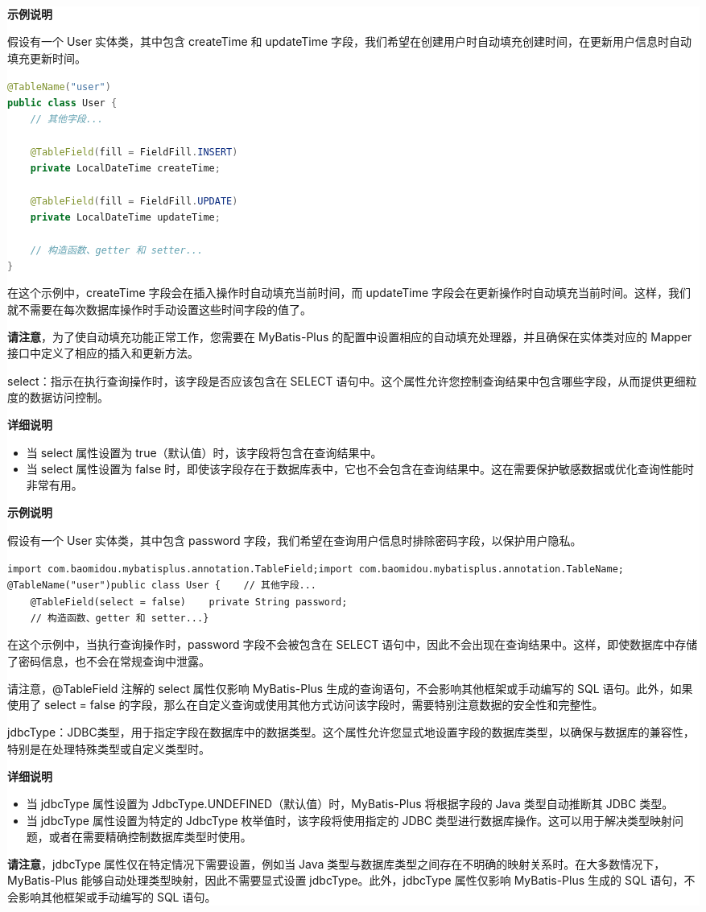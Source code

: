**示例说明**

假设有一个 User 实体类，其中包含 createTime 和 updateTime 字段，我们希望在创建用户时自动填充创建时间，在更新用户信息时自动填充更新时间。

```java
@TableName("user")
public class User {
    // 其他字段...

    @TableField(fill = FieldFill.INSERT)
    private LocalDateTime createTime;

    @TableField(fill = FieldFill.UPDATE)
    private LocalDateTime updateTime;

    // 构造函数、getter 和 setter...
}
```

在这个示例中，createTime 字段会在插入操作时自动填充当前时间，而 updateTime 字段会在更新操作时自动填充当前时间。这样，我们就不需要在每次数据库操作时手动设置这些时间字段的值了。

**请注意**，为了使自动填充功能正常工作，您需要在 MyBatis-Plus 的配置中设置相应的自动填充处理器，并且确保在实体类对应的 Mapper 接口中定义了相应的插入和更新方法。



select：指示在执行查询操作时，该字段是否应该包含在 SELECT 语句中。这个属性允许您控制查询结果中包含哪些字段，从而提供更细粒度的数据访问控制。

**详细说明**

- 当 select 属性设置为 true（默认值）时，该字段将包含在查询结果中。
- 当 select 属性设置为 false 时，即使该字段存在于数据库表中，它也不会包含在查询结果中。这在需要保护敏感数据或优化查询性能时非常有用。

**示例说明**

假设有一个 User 实体类，其中包含 password 字段，我们希望在查询用户信息时排除密码字段，以保护用户隐私。

```
import com.baomidou.mybatisplus.annotation.TableField;import com.baomidou.mybatisplus.annotation.TableName;
@TableName("user")public class User {    // 其他字段...
    @TableField(select = false)    private String password;
    // 构造函数、getter 和 setter...}
```

在这个示例中，当执行查询操作时，password 字段不会被包含在 SELECT 语句中，因此不会出现在查询结果中。这样，即使数据库中存储了密码信息，也不会在常规查询中泄露。

请注意，@TableField 注解的 select 属性仅影响 MyBatis-Plus 生成的查询语句，不会影响其他框架或手动编写的 SQL 语句。此外，如果使用了 select = false 的字段，那么在自定义查询或使用其他方式访问该字段时，需要特别注意数据的安全性和完整性。



jdbcType：JDBC类型，用于指定字段在数据库中的数据类型。这个属性允许您显式地设置字段的数据库类型，以确保与数据库的兼容性，特别是在处理特殊类型或自定义类型时。

**详细说明**

- 当 jdbcType 属性设置为 JdbcType.UNDEFINED（默认值）时，MyBatis-Plus 将根据字段的 Java 类型自动推断其 JDBC 类型。
- 当 jdbcType 属性设置为特定的 JdbcType 枚举值时，该字段将使用指定的 JDBC 类型进行数据库操作。这可以用于解决类型映射问题，或者在需要精确控制数据库类型时使用。

**请注意**，jdbcType 属性仅在特定情况下需要设置，例如当 Java 类型与数据库类型之间存在不明确的映射关系时。在大多数情况下，MyBatis-Plus 能够自动处理类型映射，因此不需要显式设置 jdbcType。此外，jdbcType 属性仅影响 MyBatis-Plus 生成的 SQL 语句，不会影响其他框架或手动编写的 SQL 语句。

